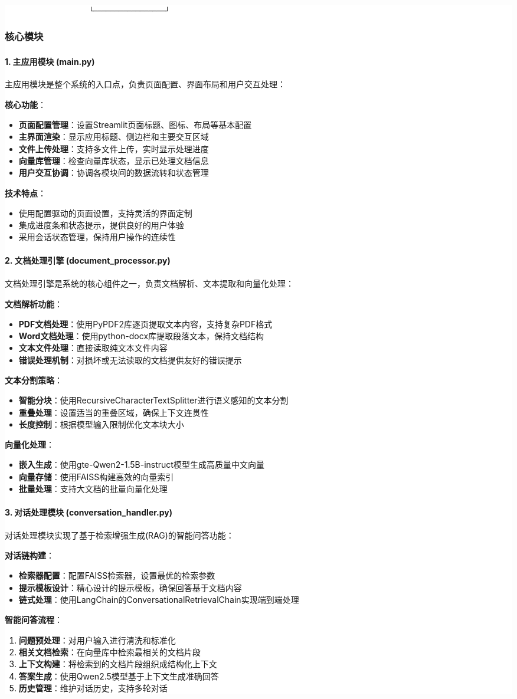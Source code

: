 ```
                    └─────────────────┘
```

### 核心模块

#### 1. 主应用模块 (main.py)

主应用模块是整个系统的入口点，负责页面配置、界面布局和用户交互处理：

**核心功能**：
- **页面配置管理**：设置Streamlit页面标题、图标、布局等基本配置
- **主界面渲染**：显示应用标题、侧边栏和主要交互区域
- **文件上传处理**：支持多文件上传，实时显示处理进度
- **向量库管理**：检查向量库状态，显示已处理文档信息
- **用户交互协调**：协调各模块间的数据流转和状态管理

**技术特点**：
- 使用配置驱动的页面设置，支持灵活的界面定制
- 集成进度条和状态提示，提供良好的用户体验
- 采用会话状态管理，保持用户操作的连续性

#### 2. 文档处理引擎 (document_processor.py)

文档处理引擎是系统的核心组件之一，负责文档解析、文本提取和向量化处理：

**文档解析功能**：
- **PDF文档处理**：使用PyPDF2库逐页提取文本内容，支持复杂PDF格式
- **Word文档处理**：使用python-docx库提取段落文本，保持文档结构
- **文本文件处理**：直接读取纯文本文件内容
- **错误处理机制**：对损坏或无法读取的文档提供友好的错误提示

**文本分割策略**：
- **智能分块**：使用RecursiveCharacterTextSplitter进行语义感知的文本分割
- **重叠处理**：设置适当的重叠区域，确保上下文连贯性
- **长度控制**：根据模型输入限制优化文本块大小

**向量化处理**：
- **嵌入生成**：使用gte-Qwen2-1.5B-instruct模型生成高质量中文向量
- **向量存储**：使用FAISS构建高效的向量索引
- **批量处理**：支持大文档的批量向量化处理

#### 3. 对话处理模块 (conversation_handler.py)

对话处理模块实现了基于检索增强生成(RAG)的智能问答功能：

**对话链构建**：
- **检索器配置**：配置FAISS检索器，设置最优的检索参数
- **提示模板设计**：精心设计的提示模板，确保回答基于文档内容
- **链式处理**：使用LangChain的ConversationalRetrievalChain实现端到端处理

**智能问答流程**：
1. **问题预处理**：对用户输入进行清洗和标准化
2. **相关文档检索**：在向量库中检索最相关的文档片段
3. **上下文构建**：将检索到的文档片段组织成结构化上下文
4. **答案生成**：使用Qwen2.5模型基于上下文生成准确回答
5. **历史管理**：维护对话历史，支持多轮对话
